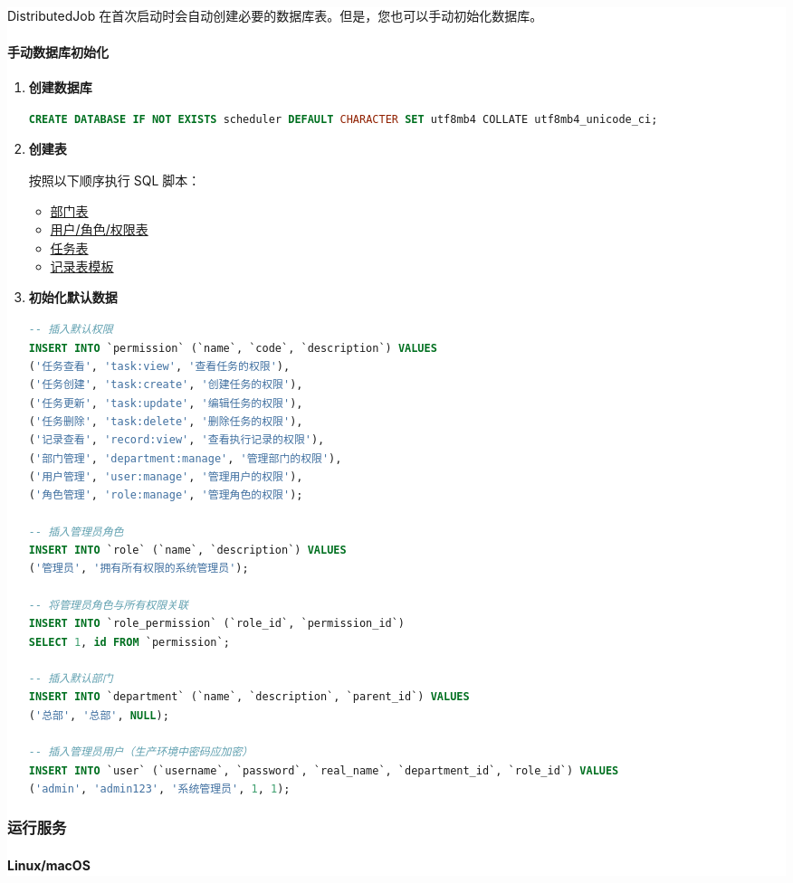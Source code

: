 DistributedJob 在首次启动时会自动创建必要的数据库表。但是，您也可以手动初始化数据库。

#### 手动数据库初始化

1. **创建数据库**

   ```sql
   CREATE DATABASE IF NOT EXISTS scheduler DEFAULT CHARACTER SET utf8mb4 COLLATE utf8mb4_unicode_ci;
   ```

2. **创建表**

   按照以下顺序执行 SQL 脚本：

   - [部门表](../scripts/init-db/init-department.sql)
   - [用户/角色/权限表](../scripts/init-db/init-user.sql)
   - [任务表](../scripts/init-db/init-task.sql)
   - [记录表模板](../scripts/init-db/init-record.sql)

3. **初始化默认数据**

   ```sql
   -- 插入默认权限
   INSERT INTO `permission` (`name`, `code`, `description`) VALUES
   ('任务查看', 'task:view', '查看任务的权限'),
   ('任务创建', 'task:create', '创建任务的权限'),
   ('任务更新', 'task:update', '编辑任务的权限'),
   ('任务删除', 'task:delete', '删除任务的权限'),
   ('记录查看', 'record:view', '查看执行记录的权限'),
   ('部门管理', 'department:manage', '管理部门的权限'),
   ('用户管理', 'user:manage', '管理用户的权限'),
   ('角色管理', 'role:manage', '管理角色的权限');

   -- 插入管理员角色
   INSERT INTO `role` (`name`, `description`) VALUES
   ('管理员', '拥有所有权限的系统管理员');

   -- 将管理员角色与所有权限关联
   INSERT INTO `role_permission` (`role_id`, `permission_id`)
   SELECT 1, id FROM `permission`;

   -- 插入默认部门
   INSERT INTO `department` (`name`, `description`, `parent_id`) VALUES
   ('总部', '总部', NULL);

   -- 插入管理员用户（生产环境中密码应加密）
   INSERT INTO `user` (`username`, `password`, `real_name`, `department_id`, `role_id`) VALUES
   ('admin', 'admin123', '系统管理员', 1, 1);
   ```

### 运行服务

#### Linux/macOS

